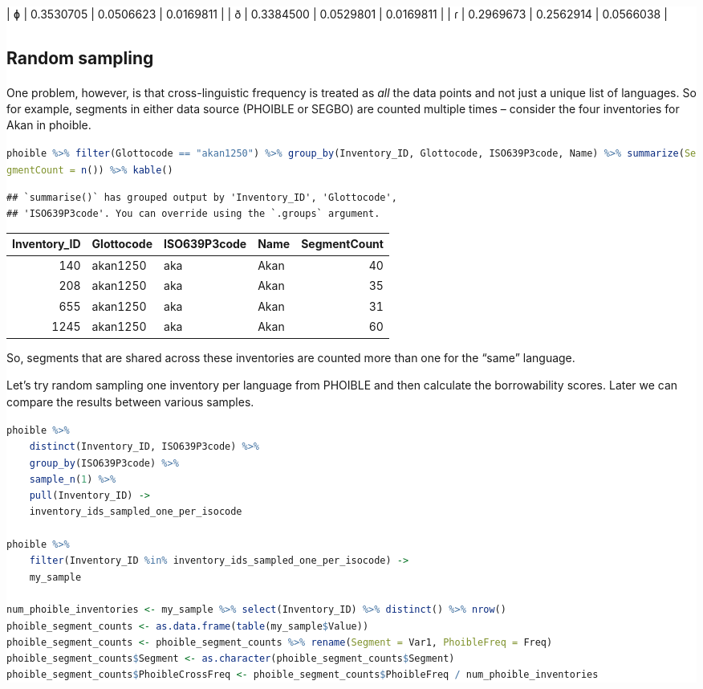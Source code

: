 | ɸ       |     0.3530705 |             0.0506623 |           0.0169811 |
| ð       |     0.3384500 |             0.0529801 |           0.0169811 |
| ɾ       |     0.2969673 |             0.2562914 |           0.0566038 |

## Random sampling

One problem, however, is that cross-linguistic frequency is treated as
*all* the data points and not just a unique list of languages. So for
example, segments in either data source (PHOIBLE or SEGBO) are counted
multiple times – consider the four inventories for Akan in phoible.

``` r
phoible %>% filter(Glottocode == "akan1250") %>% group_by(Inventory_ID, Glottocode, ISO639P3code, Name) %>% summarize(SegmentCount = n()) %>% kable()
```

    ## `summarise()` has grouped output by 'Inventory_ID', 'Glottocode',
    ## 'ISO639P3code'. You can override using the `.groups` argument.

| Inventory_ID | Glottocode | ISO639P3code | Name | SegmentCount |
|-------------:|:-----------|:-------------|:-----|-------------:|
|          140 | akan1250   | aka          | Akan |           40 |
|          208 | akan1250   | aka          | Akan |           35 |
|          655 | akan1250   | aka          | Akan |           31 |
|         1245 | akan1250   | aka          | Akan |           60 |

So, segments that are shared across these inventories are counted more
than one for the “same” language.

Let’s try random sampling one inventory per language from PHOIBLE and
then calculate the borrowability scores. Later we can compare the
results between various samples.

``` r
phoible %>%
    distinct(Inventory_ID, ISO639P3code) %>%
    group_by(ISO639P3code) %>%
    sample_n(1) %>%
    pull(Inventory_ID) ->
    inventory_ids_sampled_one_per_isocode

phoible %>%
    filter(Inventory_ID %in% inventory_ids_sampled_one_per_isocode) ->
    my_sample

num_phoible_inventories <- my_sample %>% select(Inventory_ID) %>% distinct() %>% nrow()
phoible_segment_counts <- as.data.frame(table(my_sample$Value))
phoible_segment_counts <- phoible_segment_counts %>% rename(Segment = Var1, PhoibleFreq = Freq)
phoible_segment_counts$Segment <- as.character(phoible_segment_counts$Segment)
phoible_segment_counts$PhoibleCrossFreq <- phoible_segment_counts$PhoibleFreq / num_phoible_inventories
```
